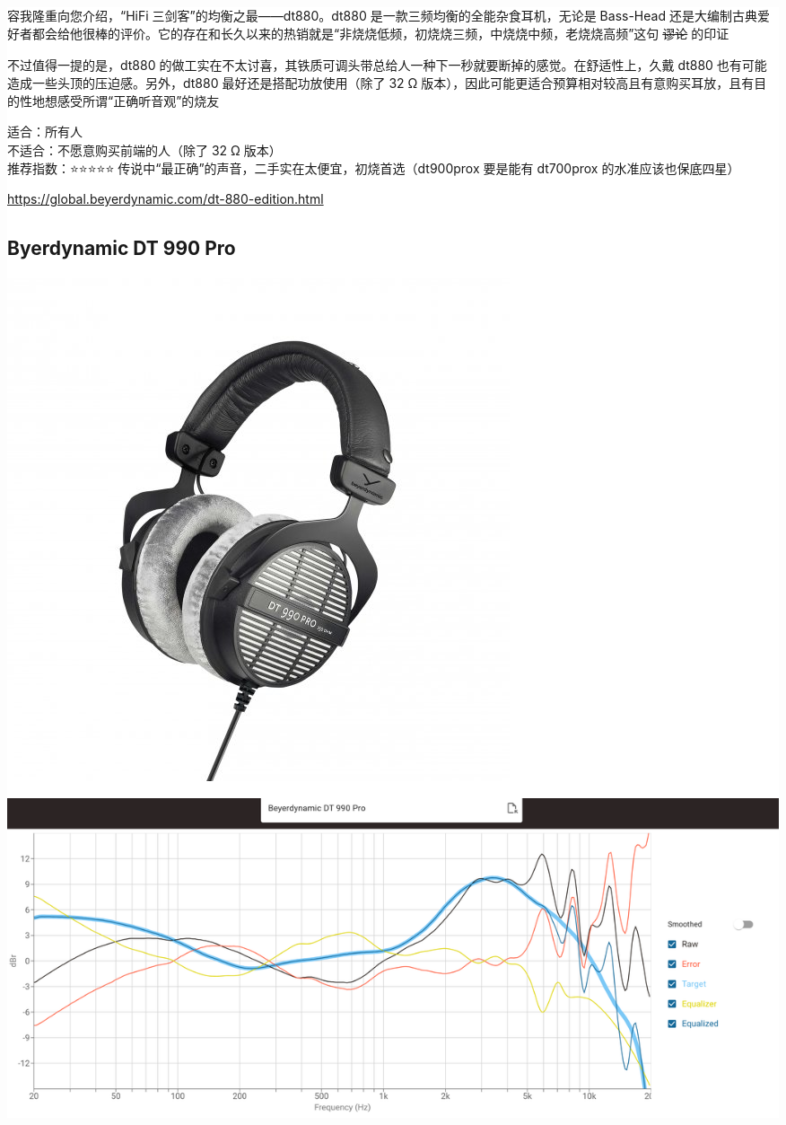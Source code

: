 容我隆重向您介绍，“HiFi 三剑客”的均衡之最——dt880。dt880 是一款三频均衡的全能杂食耳机，无论是 Bass-Head 还是大编制古典爱好者都会给他很棒的评价。它的存在和长久以来的热销就是“非烧烧低频，初烧烧三频，中烧烧中频，老烧烧高频”这句 ~~谬论~~ 的印证

不过值得一提的是，dt880 的做工实在不太讨喜，其铁质可调头带总给人一种下一秒就要断掉的感觉。在舒适性上，久戴 dt880 也有可能造成一些头顶的压迫感。另外，dt880 最好还是搭配功放使用（除了 32 Ω 版本），因此可能更适合预算相对较高且有意购买耳放，且有目的性地想感受所谓“正确听音观”的烧友

适合：所有人  
不适合：不愿意购买前端的人（除了 32 Ω 版本）  
推荐指数：⭐⭐⭐⭐⭐ 传说中“最正确”的声音，二手实在太便宜，初烧首选（dt900prox 要是能有 dt700prox 的水准应该也保底四星）

https://global.beyerdynamic.com/dt-880-edition.html

## Byerdynamic DT 990 Pro

![img](../resource/dt990pro.webp)

![freq](../resource/dt990pro%20freq.png)
